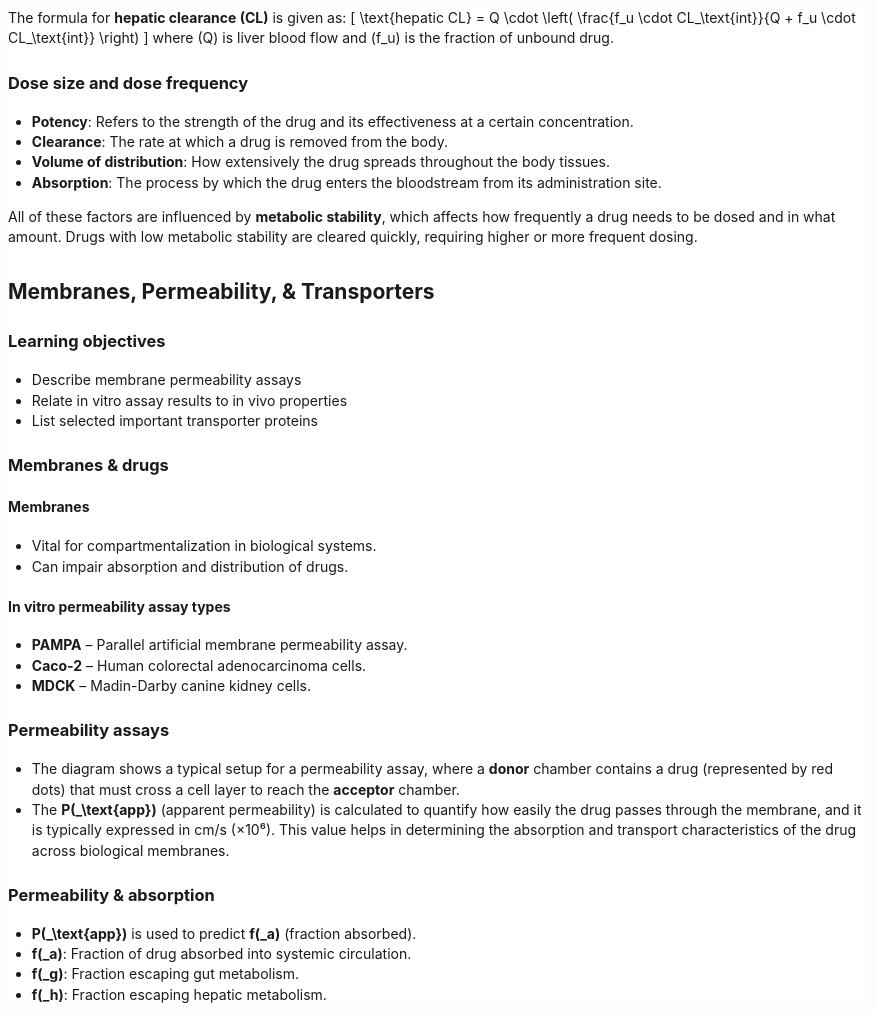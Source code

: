 The formula for **hepatic clearance (CL)** is given as:
\[
\text{hepatic CL} = Q \cdot \left( \frac{f_u \cdot CL_\text{int}}{Q + f_u \cdot CL_\text{int}} \right)
\]
where \(Q\) is liver blood flow and \(f_u\) is the fraction of unbound drug.

### Dose size and dose frequency

- **Potency**: Refers to the strength of the drug and its effectiveness at a certain concentration.
- **Clearance**: The rate at which a drug is removed from the body.
- **Volume of distribution**: How extensively the drug spreads throughout the body tissues.
- **Absorption**: The process by which the drug enters the bloodstream from its administration site.

All of these factors are influenced by **metabolic stability**, which affects how frequently a drug needs to be dosed and in what amount. Drugs with low metabolic stability are cleared quickly, requiring higher or more frequent dosing.

## Membranes, Permeability, & Transporters

### Learning objectives

- Describe membrane permeability assays
- Relate in vitro assay results to in vivo properties
- List selected important transporter proteins

### Membranes & drugs

#### Membranes

- Vital for compartmentalization in biological systems.
- Can impair absorption and distribution of drugs.

#### In vitro permeability assay types

- **PAMPA** – Parallel artificial membrane permeability assay.
- **Caco-2** – Human colorectal adenocarcinoma cells.
- **MDCK** – Madin-Darby canine kidney cells.

### Permeability assays

- The diagram shows a typical setup for a permeability assay, where a **donor** chamber contains a drug (represented by red dots) that must cross a cell layer to reach the **acceptor** chamber.
- The **P\(_\text{app}\)** (apparent permeability) is calculated to quantify how easily the drug passes through the membrane, and it is typically expressed in cm/s (×10⁶). This value helps in determining the absorption and transport characteristics of the drug across biological membranes.

### Permeability & absorption

- **P\(_\text{app}\)** is used to predict **f\(_a\)** (fraction absorbed).
- **f\(_a\)**: Fraction of drug absorbed into systemic circulation.
- **f\(_g\)**: Fraction escaping gut metabolism.
- **f\(_h\)**: Fraction escaping hepatic metabolism.
